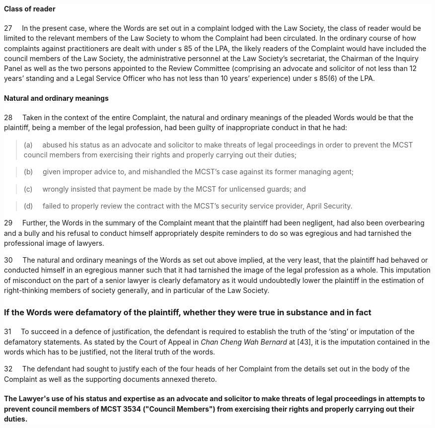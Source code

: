 #### Class of reader

27     In the present case, where the Words are set out in a complaint lodged with the Law Society, the class of reader would be limited to the relevant members of the Law Society to whom the Complaint had been circulated. In the ordinary course of how complaints against practitioners are dealt with under s 85 of the LPA, the likely readers of the Complaint would have included the council members of the Law Society, the administrative personnel at the Law Society’s secretariat, the Chairman of the Inquiry Panel as well as the two persons appointed to the Review Committee (comprising an advocate and solicitor of not less than 12 years’ standing and a Legal Service Officer who has not less than 10 years’ experience) under s 85(6) of the LPA.

#### Natural and ordinary meanings

28     Taken in the context of the entire Complaint, the natural and ordinary meanings of the pleaded Words would be that the plaintiff, being a member of the legal profession, had been guilty of inappropriate conduct in that he had:

> (a)     abused his status as an advocate and solicitor to make threats of legal proceedings in order to prevent the MCST council members from exercising their rights and properly carrying out their duties;

> (b)     given improper advice to, and mishandled the MCST’s case against its former managing agent;

> (c)     wrongly insisted that payment be made by the MCST for unlicensed guards; and

> (d)     failed to properly review the contract with the MCST’s security service provider, April Security.

29     Further, the Words in the summary of the Complaint meant that the plaintiff had been negligent, had also been overbearing and a bully and his refusal to conduct himself appropriately despite reminders to do so was egregious and had tarnished the professional image of lawyers.

30     The natural and ordinary meanings of the Words as set out above implied, at the very least, that the plaintiff had behaved or conducted himself in an egregious manner such that it had tarnished the image of the legal profession as a whole. This imputation of misconduct on the part of a senior lawyer is clearly defamatory as it would undoubtedly lower the plaintiff in the estimation of right-thinking members of society generally, and in particular of the Law Society.

### If the Words were defamatory of the plaintiff, whether they were true in substance and in fact

31     To succeed in a defence of justification, the defendant is required to establish the truth of the ‘sting’ or imputation of the defamatory statements. As stated by the Court of Appeal in _Chan Cheng Wah Bernard_ at \[43\], it is the imputation contained in the words which has to be justified, not the literal truth of the words.

32     The defendant had sought to justify each of the four heads of her Complaint from the details set out in the body of the Complaint as well as the supporting documents annexed thereto.

#### The Lawyer's use of his status and expertise as an advocate and solicitor to make threats of legal proceedings in attempts to prevent council members of MCST 3534 ("Council Members") from exercising their rights and properly carrying out their duties.


[^1]: Paragraph 21(e) of Reply dated 12 April 2017 filed in DC 594. There is however a typographical error as the date stated therein is 1 Nov 2016.
[^2]: Paragraph 5(1) of Defence
[^3]: See <span class="citation">\[2020\] SGDC 111</span> at \[7\], \[12\], and \[13\].
[^4]: Transcript of 6 February 2020 at pages 67 and 68
[^5]: Statement of Claim at paragraphs 8 to 11
[^6]: Paragraphs 11 and 12 of the Statement of Claim.
[^7]: Paragraph 14 of the Statement of Claim.
[^8]: Paragraph 15 of the Statement of Claim
[^9]: Paragraphs 21 and 22 of the Statement of Claim
[^10]: Paragraph 23 of the Statement of Claim
[^11]: Paragraph 32 of Defence
[^12]: Defendant’s Closing Submissions at paragraph 17.
[^13]: ABD-153 to 156
[^14]: Paragraph 29(1) of Plaintiff’s AEIC
[^15]: Transcript of 6 February 2020 at pages 51 to 53
[^16]: Plaintiff’s AEIC in DC 594 at paragraph 11
[^17]: ABD-3082 at paragraph 2
[^18]: ABD-260 at paragraph 8.4.3
[^19]: ABD-301 and ABD-302
[^20]: ABD-153 to 156
[^21]: See also Transcript in DC 594 at pages 83 to 86.
[^22]: ABD-155
[^23]: Transcript of DC 594 at pages 87 and 88
[^24]: Transcript of 6 Feb 2020 at pages 82 to 85, 89 to 91
[^25]: Transcript of 6 Feb 2020 at page 94
[^26]: BA-128 at \[48\]
[^27]: ABD-245 to 247
[^28]: BA-130 at \[59\]
[^29]: BA 125 at \[30\]
[^30]: Transcript of 6 February 2020 at page 130
[^31]: Transcript of 6 February 2020 at page 108
[^32]: Transcript of 6 February 2020 at page 106
[^33]: ABD-3082 to 3086
[^34]: Paragraphs 14 and 15 of Teoh Chooi Sian’s AEIC
[^35]: Transcript of 6 February 2020 at pages 5 and 6.
[^36]: Paragraph 32 of Reply
[^37]: Transcript of 6 February 2020 at pages 118 to 119
[^38]: Exhibit “TCS-18” in the Defendant’s AEIC
[^39]: Transcript of 6 February 2020 at pages 6 and 7
[^40]: ABD-310
[^41]: Transcript of 6 February 2020 at page 10